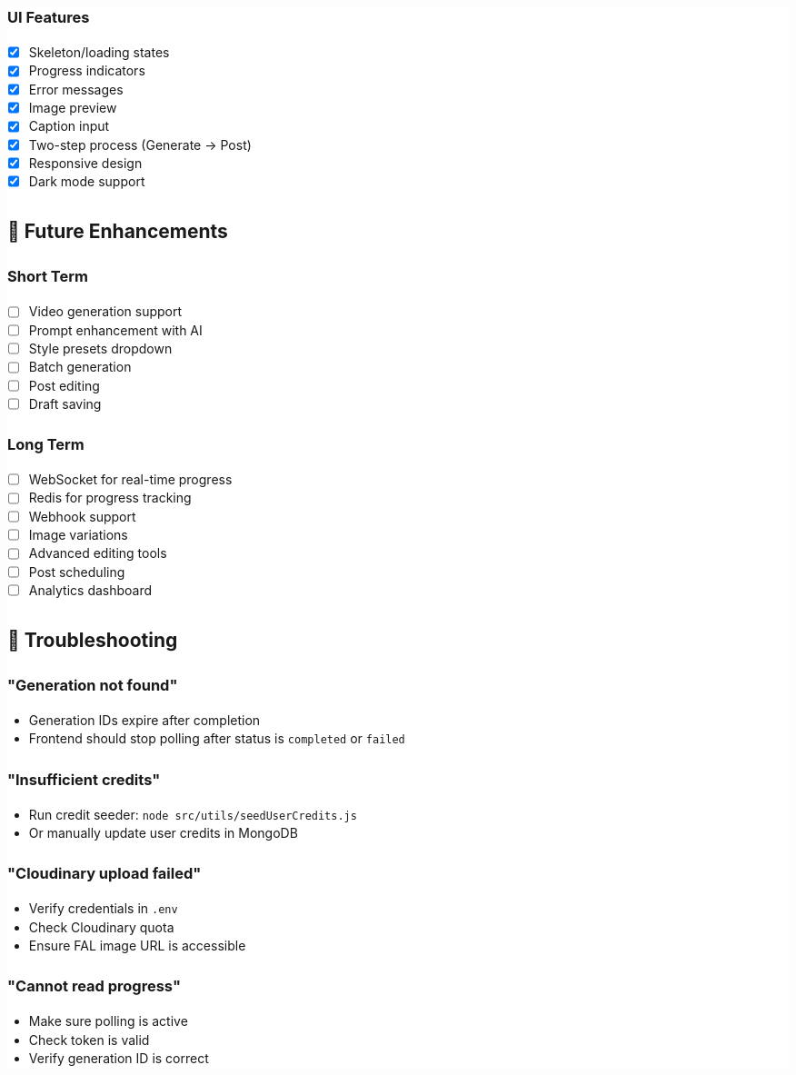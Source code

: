 ### UI Features
- [x] Skeleton/loading states
- [x] Progress indicators
- [x] Error messages
- [x] Image preview
- [x] Caption input
- [x] Two-step process (Generate → Post)
- [x] Responsive design
- [x] Dark mode support

## 🔮 Future Enhancements

### Short Term
- [ ] Video generation support
- [ ] Prompt enhancement with AI
- [ ] Style presets dropdown
- [ ] Batch generation
- [ ] Post editing
- [ ] Draft saving

### Long Term
- [ ] WebSocket for real-time progress
- [ ] Redis for progress tracking
- [ ] Webhook support
- [ ] Image variations
- [ ] Advanced editing tools
- [ ] Post scheduling
- [ ] Analytics dashboard

## 🐛 Troubleshooting

### "Generation not found"
- Generation IDs expire after completion
- Frontend should stop polling after status is `completed` or `failed`

### "Insufficient credits"
- Run credit seeder: `node src/utils/seedUserCredits.js`
- Or manually update user credits in MongoDB

### "Cloudinary upload failed"
- Verify credentials in `.env`
- Check Cloudinary quota
- Ensure FAL image URL is accessible

### "Cannot read progress"
- Make sure polling is active
- Check token is valid
- Verify generation ID is correct
